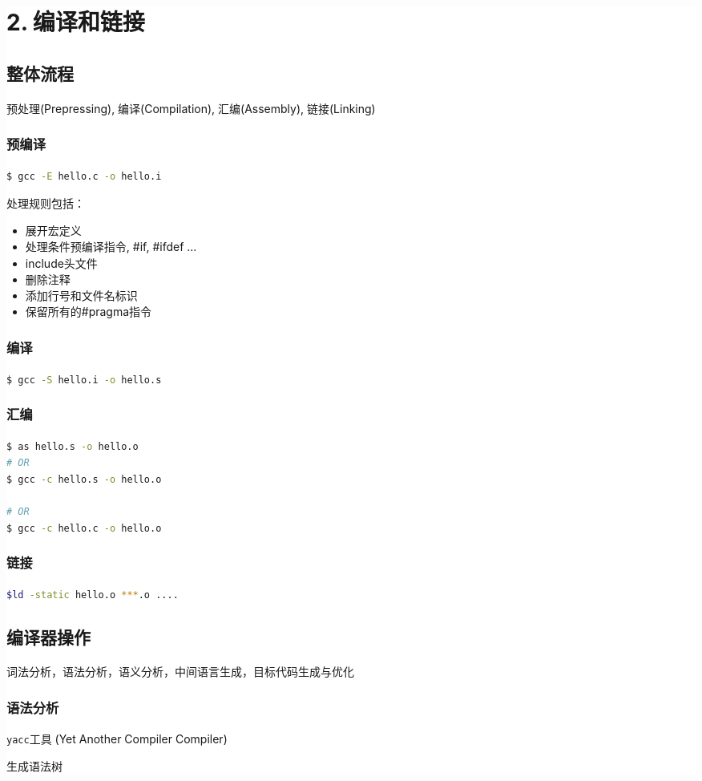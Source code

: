 # 2. 编译和链接

## 整体流程

预处理(Prepressing), 编译(Compilation), 汇编(Assembly), 链接(Linking)

### 预编译

```bash
$ gcc -E hello.c -o hello.i
```

处理规则包括：
* 展开宏定义
* 处理条件预编译指令, #if, #ifdef ...
* include头文件
* 删除注释
* 添加行号和文件名标识
* 保留所有的#pragma指令

### 编译

```bash
$ gcc -S hello.i -o hello.s
```

### 汇编

```bash
$ as hello.s -o hello.o
# OR
$ gcc -c hello.s -o hello.o

# OR
$ gcc -c hello.c -o hello.o
```

### 链接

```bash
$ld -static hello.o ***.o ....
```

## 编译器操作

词法分析，语法分析，语义分析，中间语言生成，目标代码生成与优化

### 语法分析

`yacc`工具 (Yet Another Compiler Compiler)

生成语法树
